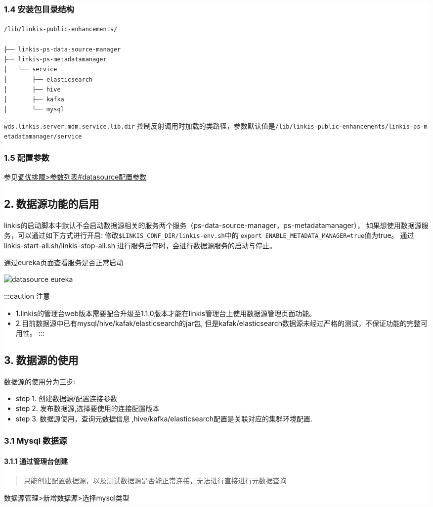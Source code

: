 ### 1.4 安装包目录结构

```shell script
/lib/linkis-public-enhancements/

├── linkis-ps-data-source-manager
├── linkis-ps-metadatamanager
│   └── service
│       ├── elasticsearch
│       ├── hive
│       ├── kafka
│       └── mysql
```

`wds.linkis.server.mdm.service.lib.dir` 控制反射调用时加载的类路径，参数默认值是`/lib/linkis-public-enhancements/linkis-ps-metadatamanager/service`

### 1.5 配置参数

参见[调优排障>参数列表#datasource配置参数](/docs/1.1.0/tuning-and-troubleshooting/configuration/#6-数据源及元数据服务配置参数)

## 2. 数据源功能的启用

linkis的启动脚本中默认不会启动数据源相关的服务两个服务（ps-data-source-manager，ps-metadatamanager），
如果想使用数据源服务，可以通过如下方式进行开启:
修改`$LINKIS_CONF_DIR/linkis-env.sh`中的 `export ENABLE_METADATA_MANAGER=true`值为true。
通过linkis-start-all.sh/linkis-stop-all.sh 进行服务启停时，会进行数据源服务的启动与停止。

通过eureka页面查看服务是否正常启动

![datasource eureka](/Images-zh/deployment/datasource/eureka.png)

:::caution 注意

- 1.linkis的管理台web版本需要配合升级至1.1.0版本才能在linkis管理台上使用数据源管理页面功能。
- 2.目前数据源中已有mysql/hive/kafak/elasticsearch的jar包, 但是kafak/elasticsearch数据源未经过严格的测试，不保证功能的完整可用性。
:::

## 3.  数据源的使用

数据源的使用分为三步:

- step 1. 创建数据源/配置连接参数
- step 2. 发布数据源,选择要使用的连接配置版本
- step 3. 数据源使用，查询元数据信息
,hive/kafka/elasticsearch配置是关联对应的集群环境配置.

### 3.1  Mysql 数据源

#### 3.1.1 通过管理台创建

>只能创建配置数据源，以及测试数据源是否能正常连接，无法进行直接进行元数据查询

数据源管理>新增数据源>选择mysql类型
